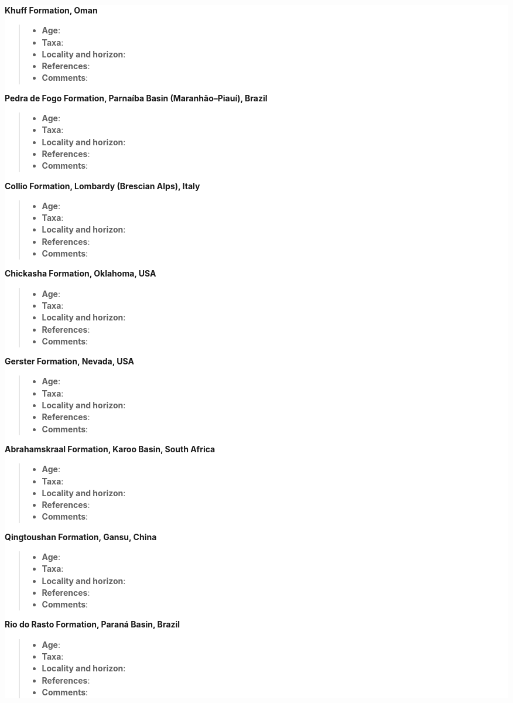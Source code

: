 **Khuff Formation, Oman**
> - **Age**:
> - **Taxa**:
> - **Locality and horizon**:
> - **References**:
> - **Comments**:

**Pedra de Fogo Formation, Parnaíba Basin (Maranhão–Piauí), Brazil**
> - **Age**:
> - **Taxa**:
> - **Locality and horizon**:
> - **References**:
> - **Comments**:

**Collio Formation, Lombardy (Brescian Alps), Italy**
> - **Age**:
> - **Taxa**:
> - **Locality and horizon**:
> - **References**:
> - **Comments**:

**Chickasha Formation, Oklahoma, USA**
> - **Age**: 
> - **Taxa**: 
> - **Locality and horizon**: 
> - **References**: 
> - **Comments**: 

**Gerster Formation, Nevada, USA**
> - **Age**: 
> - **Taxa**: 
> - **Locality and horizon**: 
> - **References**: 
> - **Comments**: 

**Abrahamskraal Formation, Karoo Basin, South Africa**
> - **Age**: 
> - **Taxa**: 
> - **Locality and horizon**: 
> - **References**: 
> - **Comments**: 

**Qingtoushan Formation, Gansu, China**
> - **Age**: 
> - **Taxa**: 
> - **Locality and horizon**: 
> - **References**: 
> - **Comments**: 

**Rio do Rasto Formation, Paraná Basin, Brazil**
> - **Age**: 
> - **Taxa**: 
> - **Locality and horizon**: 
> - **References**: 
> - **Comments**: 
